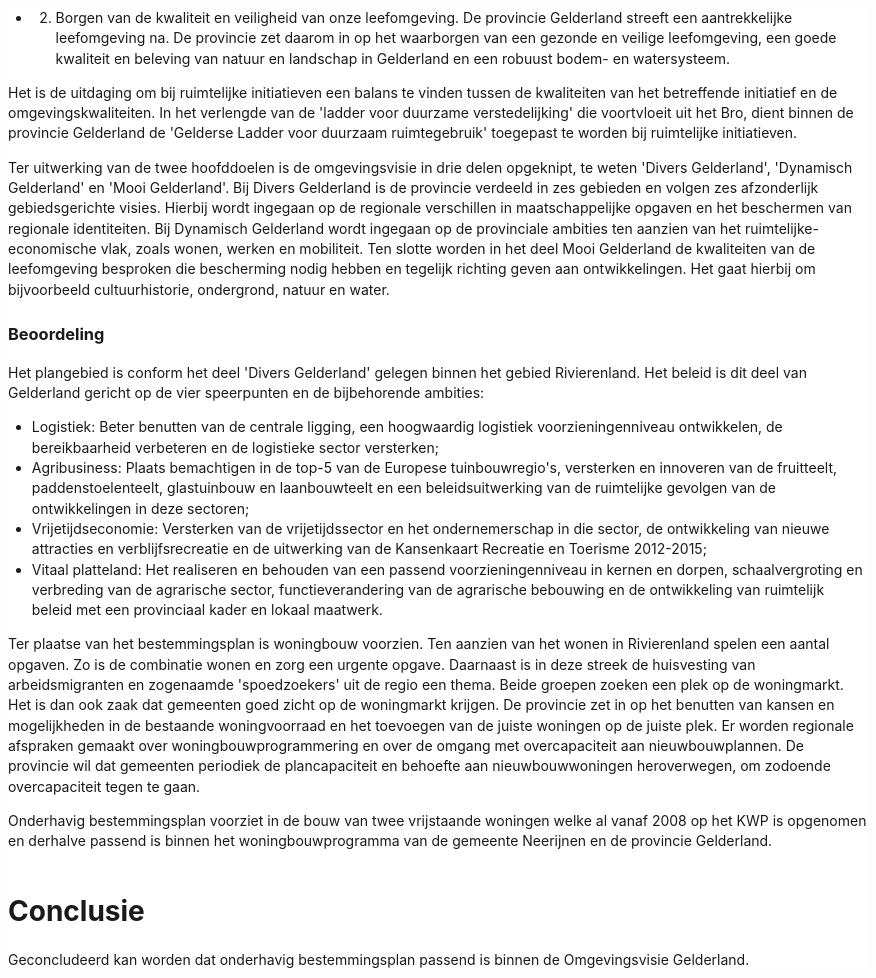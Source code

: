 - 2. Borgen van de kwaliteit en veiligheid van onze leefomgeving.
De provincie Gelderland streeft een aantrekkelijke leefomgeving na. De provincie zet daarom in op het waarborgen van een gezonde en veilige leefomgeving, een goede kwaliteit en beleving van natuur en landschap in Gelderland en een robuust bodem- en watersysteem.

Het is de uitdaging om bij ruimtelijke initiatieven een balans te vinden tussen de kwaliteiten van het betreffende initiatief en de omgevingskwaliteiten. In het verlengde van de 'ladder voor duurzame verstedelijking' die voortvloeit uit het Bro, dient binnen de provincie Gelderland de 'Gelderse Ladder voor duurzaam ruimtegebruik' toegepast te worden bij ruimtelijke initiatieven.

Ter uitwerking van de twee hoofddoelen is de omgevingsvisie in drie delen opgeknipt, te weten 'Divers Gelderland', 'Dynamisch Gelderland' en 'Mooi Gelderland'. Bij Divers Gelderland is de provincie verdeeld in zes gebieden en volgen zes afzonderlijk gebiedsgerichte visies. Hierbij wordt ingegaan op de regionale verschillen in maatschappelijke opgaven en het beschermen van regionale identiteiten. Bij Dynamisch Gelderland wordt ingegaan op de provinciale ambities ten aanzien van het ruimtelijke-economische vlak, zoals wonen, werken en mobiliteit. Ten slotte worden in het deel Mooi Gelderland de kwaliteiten van de leefomgeving besproken die bescherming nodig hebben en tegelijk richting geven aan ontwikkelingen. Het gaat hierbij om bijvoorbeeld cultuurhistorie, ondergrond, natuur en water.

### Beoordeling

Het plangebied is conform het deel 'Divers Gelderland' gelegen binnen het gebied Rivierenland. Het beleid is dit deel van Gelderland gericht op de vier speerpunten en de bijbehorende ambities:

- Logistiek: Beter benutten van de centrale ligging, een hoogwaardig logistiek voorzieningenniveau ontwikkelen, de bereikbaarheid verbeteren en de logistieke sector versterken;
- Agribusiness: Plaats bemachtigen in de top-5 van de Europese tuinbouwregio's, versterken en innoveren van de fruitteelt, paddenstoelenteelt, glastuinbouw en laanbouwteelt en een beleidsuitwerking van de ruimtelijke gevolgen van de ontwikkelingen in deze sectoren;
- Vrijetijdseconomie: Versterken van de vrijetijdssector en het ondernemerschap in die sector, de ontwikkeling van nieuwe attracties en verblijfsrecreatie en de uitwerking van de Kansenkaart Recreatie en Toerisme 2012-2015;
- Vitaal platteland: Het realiseren en behouden van een passend voorzieningenniveau in kernen en dorpen, schaalvergroting en verbreding van de agrarische sector, functieverandering van de agrarische bebouwing en de ontwikkeling van ruimtelijk beleid met een provinciaal kader en lokaal maatwerk.

Ter plaatse van het bestemmingsplan is woningbouw voorzien. Ten aanzien van het wonen in Rivierenland spelen een aantal opgaven. Zo is de combinatie wonen en zorg een urgente opgave. Daarnaast is in deze streek de huisvesting van arbeidsmigranten en zogenaamde 'spoedzoekers' uit de regio een thema. Beide groepen zoeken een plek op de woningmarkt. Het is dan ook zaak dat gemeenten goed zicht op de woningmarkt krijgen. De provincie zet in op het benutten van kansen en mogelijkheden in de bestaande woningvoorraad en het toevoegen van de juiste woningen op de juiste plek. Er worden regionale afspraken gemaakt over woningbouwprogrammering en over de omgang met overcapaciteit aan nieuwbouwplannen. De provincie wil dat gemeenten periodiek de plancapaciteit en behoefte aan nieuwbouwwoningen heroverwegen, om zodoende overcapaciteit tegen te gaan.

Onderhavig bestemmingsplan voorziet in de bouw van twee vrijstaande woningen welke al vanaf 2008 op het KWP is opgenomen en derhalve passend is binnen het woningbouwprogramma van de gemeente Neerijnen en de provincie Gelderland.

# Conclusie

Geconcludeerd kan worden dat onderhavig bestemmingsplan passend is binnen de Omgevingsvisie Gelderland.
